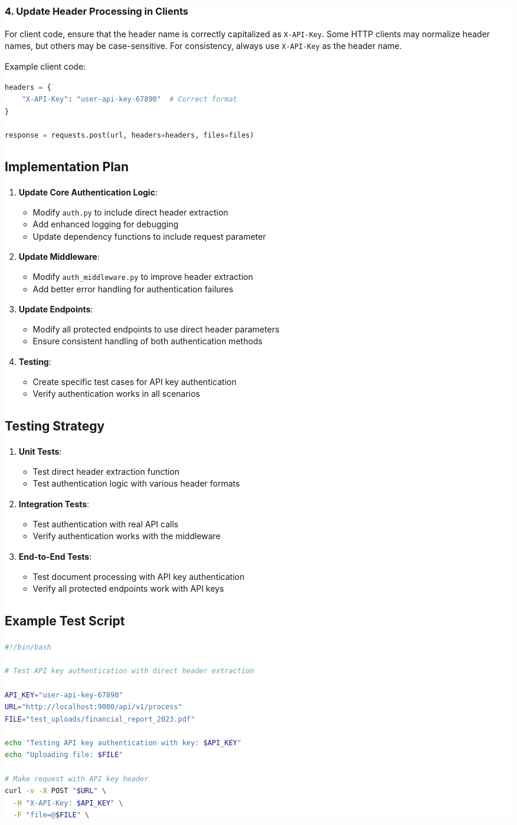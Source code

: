 ### 4. Update Header Processing in Clients

For client code, ensure that the header name is correctly capitalized as `X-API-Key`. Some HTTP clients may normalize header names, but others may be case-sensitive. For consistency, always use `X-API-Key` as the header name.

Example client code:
```python
headers = {
    "X-API-Key": "user-api-key-67890"  # Correct format
}

response = requests.post(url, headers=headers, files=files)
```

## Implementation Plan

1. **Update Core Authentication Logic**:
   - Modify `auth.py` to include direct header extraction
   - Add enhanced logging for debugging
   - Update dependency functions to include request parameter

2. **Update Middleware**:
   - Modify `auth_middleware.py` to improve header extraction
   - Add better error handling for authentication failures

3. **Update Endpoints**:
   - Modify all protected endpoints to use direct header parameters
   - Ensure consistent handling of both authentication methods

4. **Testing**:
   - Create specific test cases for API key authentication
   - Verify authentication works in all scenarios

## Testing Strategy

1. **Unit Tests**:
   - Test direct header extraction function
   - Test authentication logic with various header formats

2. **Integration Tests**:
   - Test authentication with real API calls
   - Verify authentication works with the middleware

3. **End-to-End Tests**:
   - Test document processing with API key authentication
   - Verify all protected endpoints work with API keys

## Example Test Script

```bash
#!/bin/bash

# Test API key authentication with direct header extraction

API_KEY="user-api-key-67890"
URL="http://localhost:9000/api/v1/process"
FILE="test_uploads/financial_report_2023.pdf"

echo "Testing API key authentication with key: $API_KEY"
echo "Uploading file: $FILE"

# Make request with API key header
curl -v -X POST "$URL" \
  -H "X-API-Key: $API_KEY" \
  -F "file=@$FILE" \
```